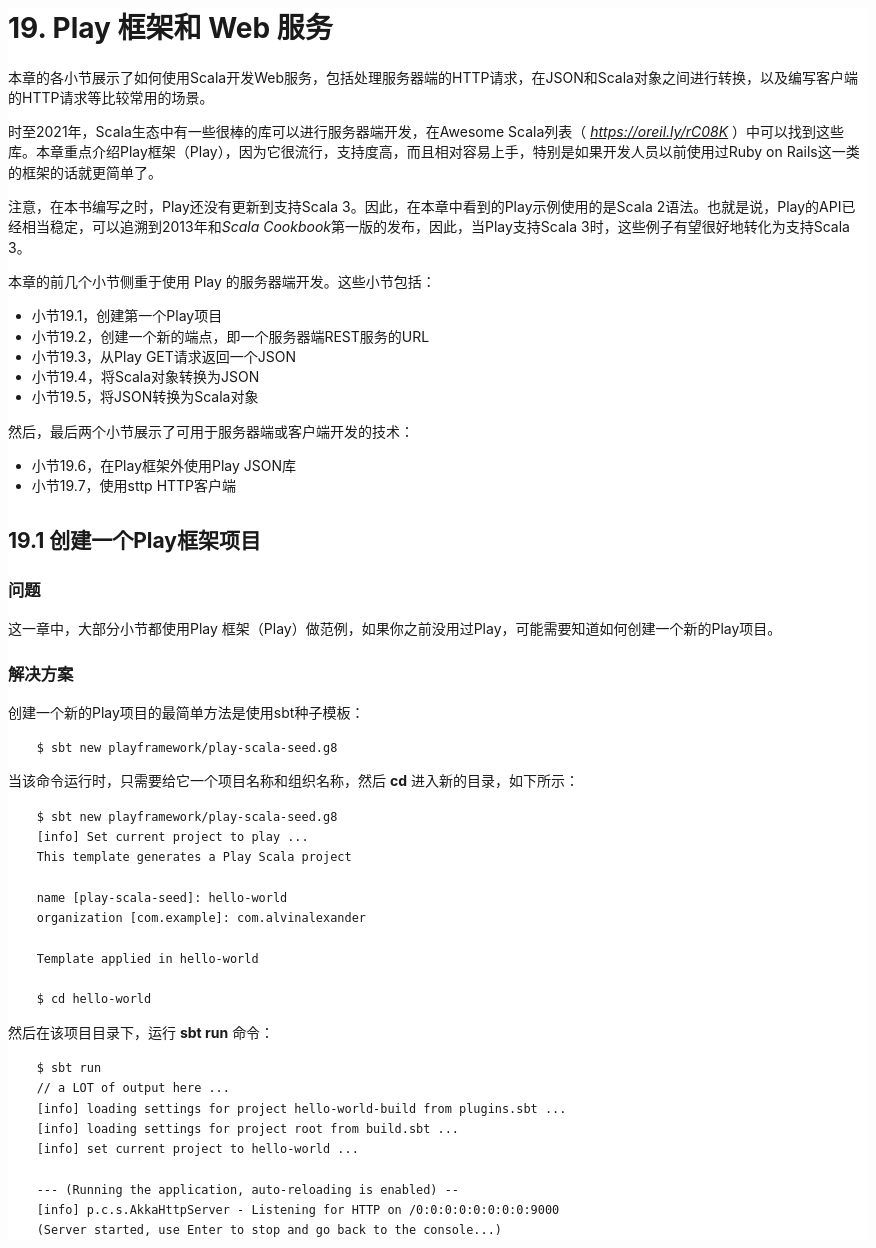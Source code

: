 # 19. Play 框架和 Web 服务

本章的各小节展示了如何使用Scala开发Web服务，包括处理服务器端的HTTP请求，在JSON和Scala对象之间进行转换，以及编写客户端的HTTP请求等比较常用的场景。

时至2021年，Scala生态中有一些很棒的库可以进行服务器端开发，在Awesome Scala列表（ *https://oreil.ly/rC08K* ）中可以找到这些库。本章重点介绍Play框架（Play），因为它很流行，支持度高，而且相对容易上手，特别是如果开发人员以前使用过Ruby on Rails这一类的框架的话就更简单了。

注意，在本书编写之时，Play还没有更新到支持Scala 3。因此，在本章中看到的Play示例使用的是Scala 2语法。也就是说，Play的API已经相当稳定，可以追溯到2013年和*Scala Cookbook*第一版的发布，因此，当Play支持Scala 3时，这些例子有望很好地转化为支持Scala 3。

本章的前几个小节侧重于使用 Play 的服务器端开发。这些小节包括：

- 小节19.1，创建第一个Play项目
- 小节19.2，创建一个新的端点，即一个服务器端REST服务的URL
- 小节19.3，从Play GET请求返回一个JSON
- 小节19.4，将Scala对象转换为JSON
- 小节19.5，将JSON转换为Scala对象

然后，最后两个小节展示了可用于服务器端或客户端开发的技术：

- 小节19.6，在Play框架外使用Play JSON库
- 小节19.7，使用sttp HTTP客户端

## 19.1 创建一个Play框架项目

### 问题

这一章中，大部分小节都使用Play 框架（Play）做范例，如果你之前没用过Play，可能需要知道如何创建一个新的Play项目。

### 解决方案

创建一个新的Play项目的最简单方法是使用sbt种子模板：

```
    $ sbt new playframework/play-scala-seed.g8
```

当该命令运行时，只需要给它一个项目名称和组织名称，然后 **cd** 进入新的目录，如下所示：

```
    $ sbt new playframework/play-scala-seed.g8 
    [info] Set current project to play ...
    This template generates a Play Scala project

    name [play-scala-seed]: hello-world 
    organization [com.example]: com.alvinalexander

    Template applied in hello-world

    $ cd hello-world
```

然后在该项目目录下，运行 **sbt run** 命令：

```
    $ sbt run 
    // a LOT of output here ...
    [info] loading settings for project hello-world-build from plugins.sbt ... 
    [info] loading settings for project root from build.sbt ...
    [info] set current project to hello-world ...

    --- (Running the application, auto-reloading is enabled) --
    [info] p.c.s.AkkaHttpServer - Listening for HTTP on /0:0:0:0:0:0:0:0:9000 
    (Server started, use Enter to stop and go back to the console...)
```
